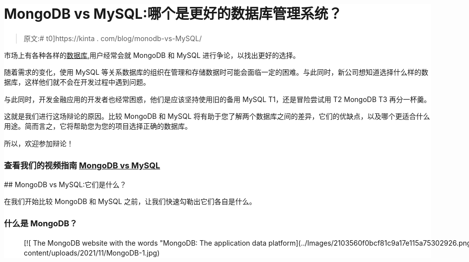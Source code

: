 # MongoDB vs MySQL:哪个是更好的数据库管理系统？

> 原文:# t0]https://kinta . com/blog/monodb-vs-MySQL/

市场上有各种各样的[数据库](https://kinsta.com/blog/adminer/),用户经常会就 MongoDB 和 MySQL 进行争论，以找出更好的选择。

随着需求的变化，使用 MySQL 等关系数据库的组织在管理和存储数据时可能会面临一定的困难。与此同时，新公司想知道选择什么样的数据库，这样他们就不会在开发过程中遇到问题。

与此同时，开发金融应用的开发者也经常困惑，他们是应该坚持使用旧的备用 MySQL T1，还是冒险尝试用 T2 MongoDB T3 再分一杯羹。

这就是我们进行这场辩论的原因。比较 MongoDB 和 MySQL 将有助于您了解两个数据库之间的差异，它们的优缺点，以及哪个更适合什么用途。简而言之，它将帮助您为您的项目选择正确的数据库。

所以，欢迎参加辩论！

### 查看我们的视频指南 [MongoDB vs MySQL](https://www.youtube.com/watch?v=u4RdVf7oF_k)

<kinsta-video src="https://www.youtube.com/watch?v=u4RdVf7oF_k"></kinsta-video>

 <kinsta-auto-toc heading="Table of Contents" exclude="last" list-style="arrow" selector="h2" count-number="-1">## MongoDB vs MySQL:它们是什么？

在我们开始比较 MongoDB 和 MySQL 之前，让我们快速勾勒出它们各自是什么。

<link rel="stylesheet" href="https://kinsta.com/wp-content/themes/kinsta/dist/components/ctas/cta-mini.css?ver=2e932b8aba3918bfb818">

<aside class="sidebar-cta">

<form id="cta-mini-competition-form" class="cta-mini__content cta-mini__content--comparison" action="https://kinsta.com/kinsta-alternatives/" method="post"><video src="https://kinsta.com/wp-content/themes/kinsta/images/components/sidebar-cta/podium.mp4" loading="lazy" width="298" height="170" aria-hidden="true" loop="true" autoplay="true" playsinline="true" muted="true" disablepictureinpicture="true"><label for="cta-mini-competitors">See how Kinsta stacks up against the competition.</label> <select name="cta-mini-competitors" id="cta-mini-competitors"><option value="">Select your provider</option> <option value="https://kinsta.com/wp-engine-alternative/">WP Engine</option> <option value="https://kinsta.com/siteground-alternative/">SiteGround</option> <option value="https://kinsta.com/godaddy-alternative/">GoDaddy</option> <option value="https://kinsta.com/bluehost-alternative/">Bluehost</option> <option value="https://kinsta.com/flywheel-hosting-alternative/">Flywheel</option> <option value="https://kinsta.com/hostgator-alternative/">HostGator</option> <option value="https://kinsta.com/cloudways-alternative/">Cloudways</option> <option value="https://kinsta.com/aws-alternative/">AWS</option> <option value="https://kinsta.com/digitalocean-alternative/">Digital Ocean</option> <option value="https://kinsta.com/dreamhost-alternative/">DreamHost</option> <option value="https://kinsta.com/kinsta-alternatives/">Other</option></select> <button class="button" type="submit" data-track-ga-category="sidebar-cta" data-track-ga-label="variation_comparison">Compare</button></video></form>

</aside>

### 什么是 MongoDB？

<figure id="attachment_109357" aria-describedby="caption-attachment-109357" style="width: 1200px" class="wp-caption aligncenter">[![ The MongoDB website with the words "MongoDB: The application data platform](../Images/2103560f0bcf81c9a17e115a75302926.png)](https://kinsta.com/wp-content/uploads/2021/11/MongoDB-1.jpg)
